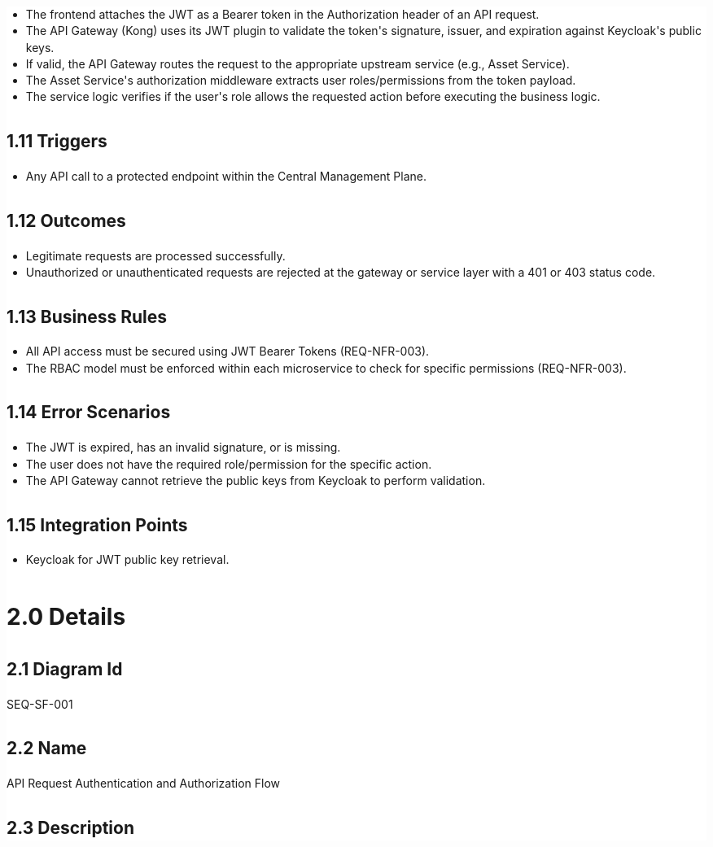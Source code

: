 - The frontend attaches the JWT as a Bearer token in the Authorization header of an API request.
- The API Gateway (Kong) uses its JWT plugin to validate the token's signature, issuer, and expiration against Keycloak's public keys.
- If valid, the API Gateway routes the request to the appropriate upstream service (e.g., Asset Service).
- The Asset Service's authorization middleware extracts user roles/permissions from the token payload.
- The service logic verifies if the user's role allows the requested action before executing the business logic.

## 1.11 Triggers

- Any API call to a protected endpoint within the Central Management Plane.

## 1.12 Outcomes

- Legitimate requests are processed successfully.
- Unauthorized or unauthenticated requests are rejected at the gateway or service layer with a 401 or 403 status code.

## 1.13 Business Rules

- All API access must be secured using JWT Bearer Tokens (REQ-NFR-003).
- The RBAC model must be enforced within each microservice to check for specific permissions (REQ-NFR-003).

## 1.14 Error Scenarios

- The JWT is expired, has an invalid signature, or is missing.
- The user does not have the required role/permission for the specific action.
- The API Gateway cannot retrieve the public keys from Keycloak to perform validation.

## 1.15 Integration Points

- Keycloak for JWT public key retrieval.

# 2.0 Details

## 2.1 Diagram Id

SEQ-SF-001

## 2.2 Name

API Request Authentication and Authorization Flow

## 2.3 Description
